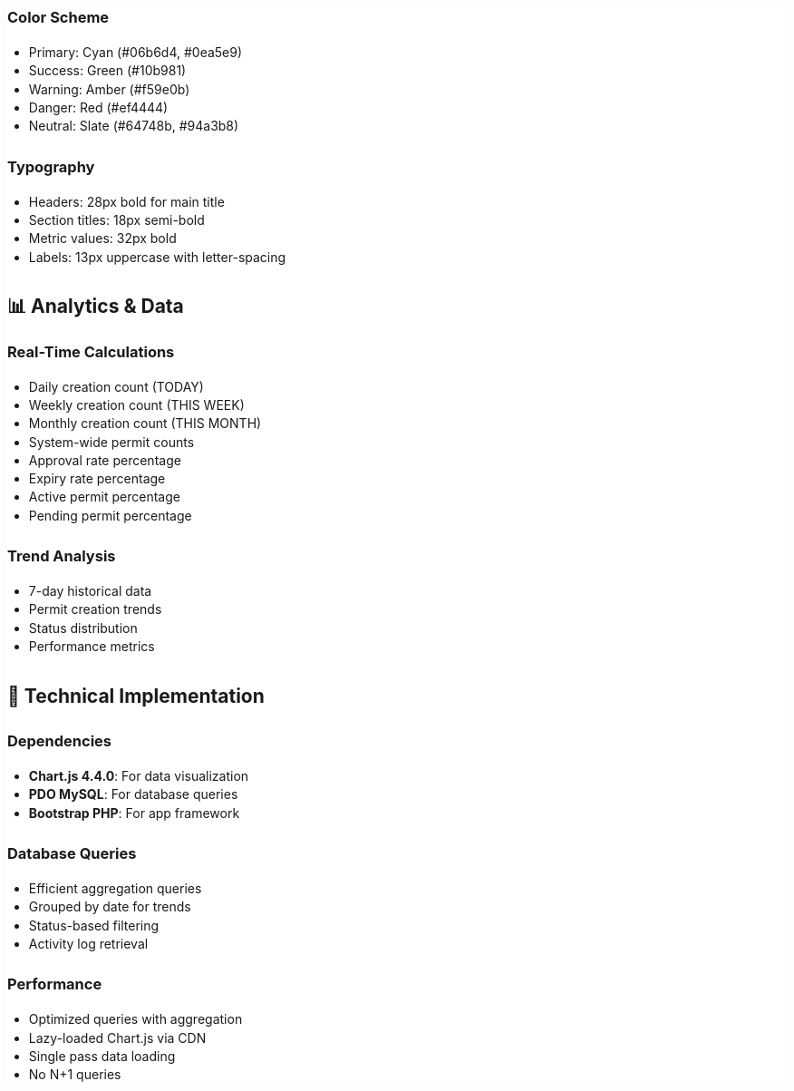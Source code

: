 ### Color Scheme
- Primary: Cyan (#06b6d4, #0ea5e9)
- Success: Green (#10b981)
- Warning: Amber (#f59e0b)
- Danger: Red (#ef4444)
- Neutral: Slate (#64748b, #94a3b8)

### Typography
- Headers: 28px bold for main title
- Section titles: 18px semi-bold
- Metric values: 32px bold
- Labels: 13px uppercase with letter-spacing

## 📊 Analytics & Data

### Real-Time Calculations
- Daily creation count (TODAY)
- Weekly creation count (THIS WEEK)
- Monthly creation count (THIS MONTH)
- System-wide permit counts
- Approval rate percentage
- Expiry rate percentage
- Active permit percentage
- Pending permit percentage

### Trend Analysis
- 7-day historical data
- Permit creation trends
- Status distribution
- Performance metrics

## 🔧 Technical Implementation

### Dependencies
- **Chart.js 4.4.0**: For data visualization
- **PDO MySQL**: For database queries
- **Bootstrap PHP**: For app framework

### Database Queries
- Efficient aggregation queries
- Grouped by date for trends
- Status-based filtering
- Activity log retrieval

### Performance
- Optimized queries with aggregation
- Lazy-loaded Chart.js via CDN
- Single pass data loading
- No N+1 queries
